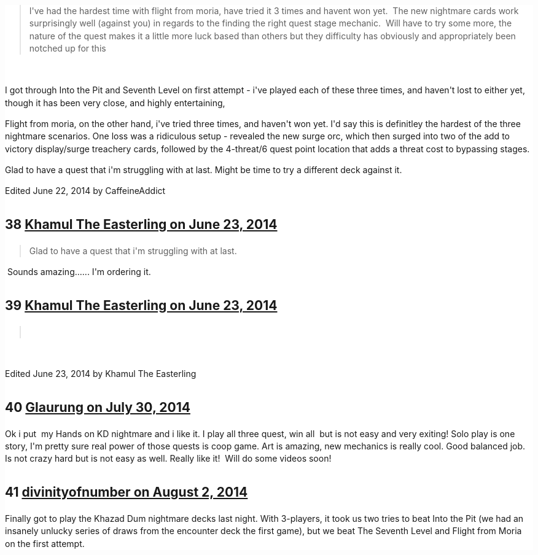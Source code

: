 > I've had the hardest time with flight from moria, have tried it 3 times and havent won yet.  The new nightmare cards work surprisingly well (against you) in regards to the finding the right quest stage mechanic.  Will have to try some more, the nature of the quest makes it a little more luck based than others but they difficulty has obviously and appropriately been notched up for this

 

I got through Into the Pit and Seventh Level on first attempt - i've played each of these three times, and haven't lost to either yet, though it has been very close, and highly entertaining,

Flight from moria, on the other hand, i've tried three times, and haven't won yet. I'd say this is definitley the hardest of the three nightmare scenarios. One loss was a ridiculous setup - revealed the new surge orc, which then surged into two of the add to victory display/surge treachery cards, followed by the 4-threat/6 quest point location that adds a threat cost to bypassing stages.

Glad to have a quest that i'm struggling with at last. Might be time to try a different deck against it.

Edited June 22, 2014 by CaffeineAddict

## 38 [Khamul The Easterling on June 23, 2014](https://community.fantasyflightgames.com/topic/107823-khazad-dum-nightmare-released/?do=findComment&comment=1130254)

> Glad to have a quest that i'm struggling with at last. 

 Sounds amazing...... I'm ordering it.  

## 39 [Khamul The Easterling on June 23, 2014](https://community.fantasyflightgames.com/topic/107823-khazad-dum-nightmare-released/?do=findComment&comment=1130259)

> > 
> 
>  

 

Edited June 23, 2014 by Khamul The Easterling

## 40 [Glaurung on July 30, 2014](https://community.fantasyflightgames.com/topic/107823-khazad-dum-nightmare-released/?do=findComment&comment=1176720)

Ok i put  my Hands on KD nightmare and i like it. I play all three quest, win all  but is not easy and very exiting! Solo play is one story, I'm pretty sure real power of those quests is coop game. Art is amazing, new mechanics is really cool. Good balanced job. Is not crazy hard but is not easy as well. Really like it!  Will do some videos soon!

## 41 [divinityofnumber on August 2, 2014](https://community.fantasyflightgames.com/topic/107823-khazad-dum-nightmare-released/?do=findComment&comment=1180844)

Finally got to play the Khazad Dum nightmare decks last night. With 3-players, it took us two tries to beat Into the Pit (we had an insanely unlucky series of draws from the encounter deck the first game), but we beat The Seventh Level and Flight from Moria on the first attempt. 
